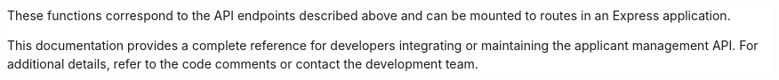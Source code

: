 These functions correspond to the API endpoints described above and can be mounted to routes in an Express application.

This documentation provides a complete reference for developers integrating or maintaining the applicant management API. For additional details, refer to the code comments or contact the development team.
